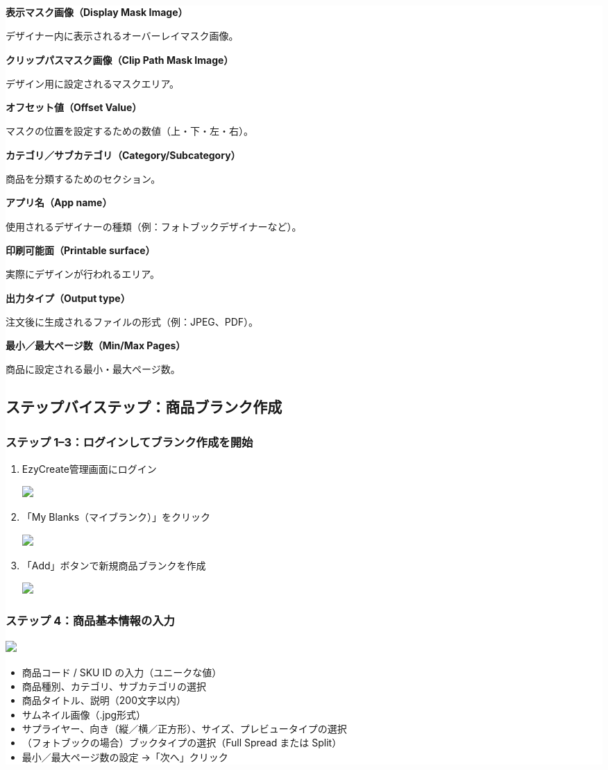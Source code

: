 **表示マスク画像（Display Mask Image）**

デザイナー内に表示されるオーバーレイマスク画像。

**クリップパスマスク画像（Clip Path Mask Image）**

デザイン用に設定されるマスクエリア。

**オフセット値（Offset Value）**

マスクの位置を設定するための数値（上・下・左・右）。

**カテゴリ／サブカテゴリ（Category/Subcategory）**

商品を分類するためのセクション。

**アプリ名（App name）**

使用されるデザイナーの種類（例：フォトブックデザイナーなど）。

**印刷可能面（Printable surface）**

実際にデザインが行われるエリア。

**出力タイプ（Output type）**

注文後に生成されるファイルの形式（例：JPEG、PDF）。

**最小／最大ページ数（Min/Max Pages）**

商品に設定される最小・最大ページ数。

## **ステップバイステップ：商品ブランク作成**

### **ステップ 1–3：ログインしてブランク作成を開始**

1. EzyCreate管理画面にログイン

   ![](/img/jpcpbf33.png)
2. 「My Blanks（マイブランク）」をクリック

   ![](/img/jpcpbf24.png)
3. 「Add」ボタンで新規商品ブランクを作成

   ![](/img/jpcpbf27.png)

### **ステップ 4：商品基本情報の入力**

![](/img/jpcpbf6.png)

* 商品コード / SKU ID の入力（ユニークな値）
* 商品種別、カテゴリ、サブカテゴリの選択
* 商品タイトル、説明（200文字以内）
* サムネイル画像（.jpg形式）
* サプライヤー、向き（縦／横／正方形）、サイズ、プレビュータイプの選択
* （フォトブックの場合）ブックタイプの選択（Full Spread または Split）
* 最小／最大ページ数の設定
   →「次へ」クリック
